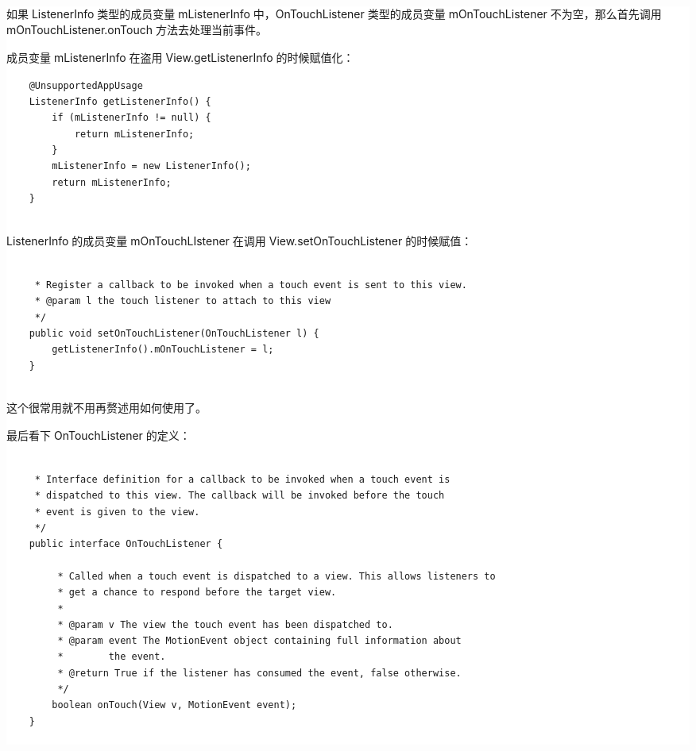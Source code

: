 如果 ListenerInfo 类型的成员变量 mListenerInfo 中，OnTouchListener 类型的成员变量 mOnTouchListener 不为空，那么首先调用 mOnTouchListener.onTouch 方法去处理当前事件。

成员变量 mListenerInfo 在盗用 View.getListenerInfo 的时候赋值化：

```
    @UnsupportedAppUsage
    ListenerInfo getListenerInfo() {
        if (mListenerInfo != null) {
            return mListenerInfo;
        }
        mListenerInfo = new ListenerInfo();
        return mListenerInfo;
    }


```

ListenerInfo 的成员变量 mOnTouchLIstener 在调用 View.setOnTouchListener 的时候赋值：

```
    
     * Register a callback to be invoked when a touch event is sent to this view.
     * @param l the touch listener to attach to this view
     */
    public void setOnTouchListener(OnTouchListener l) {
        getListenerInfo().mOnTouchListener = l;
    }


```

这个很常用就不用再赘述用如何使用了。

最后看下 OnTouchListener 的定义：

```
    
     * Interface definition for a callback to be invoked when a touch event is
     * dispatched to this view. The callback will be invoked before the touch
     * event is given to the view.
     */
    public interface OnTouchListener {
        
         * Called when a touch event is dispatched to a view. This allows listeners to
         * get a chance to respond before the target view.
         *
         * @param v The view the touch event has been dispatched to.
         * @param event The MotionEvent object containing full information about
         *        the event.
         * @return True if the listener has consumed the event, false otherwise.
         */
        boolean onTouch(View v, MotionEvent event);
    }


```
